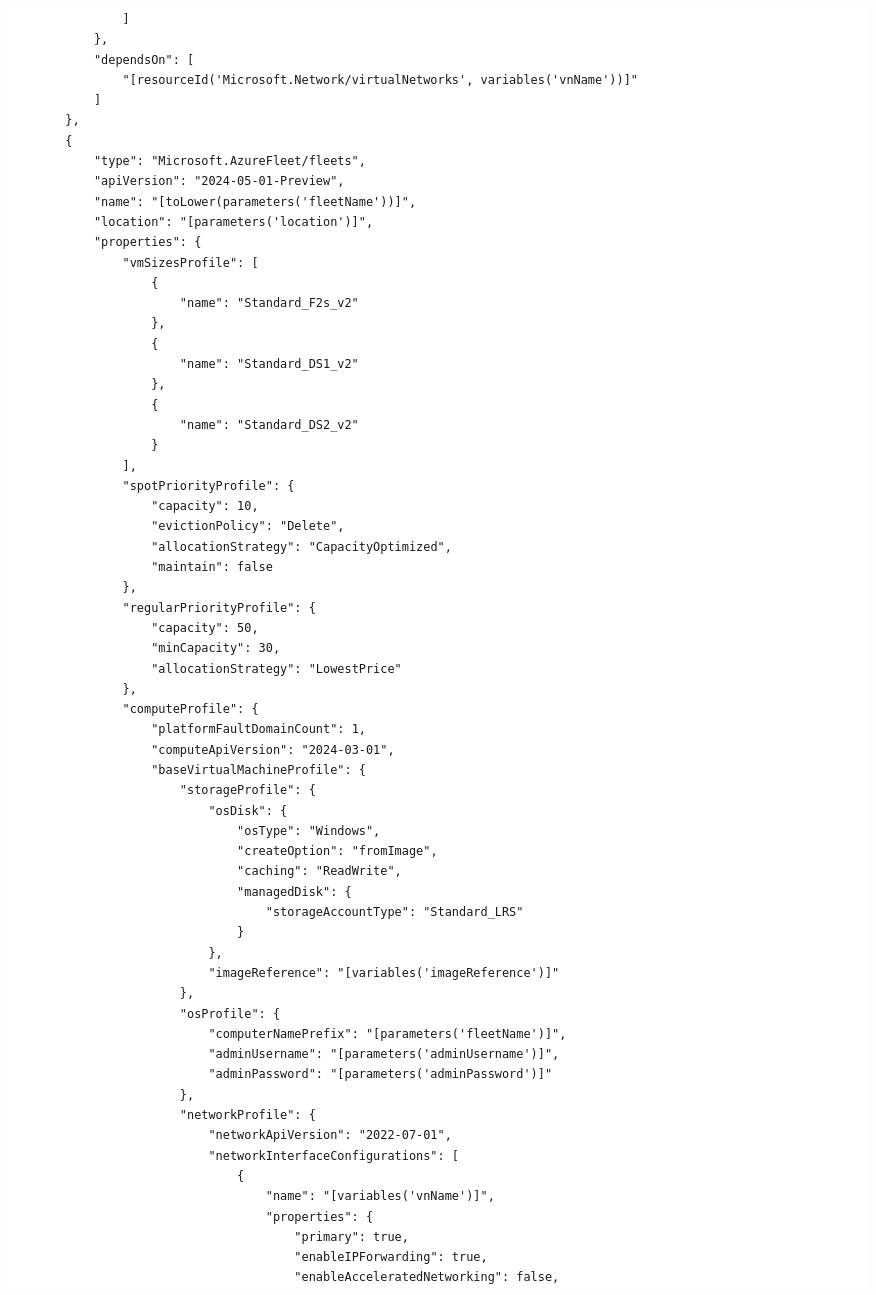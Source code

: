 ```armasm
                ]
            },
            "dependsOn": [
                "[resourceId('Microsoft.Network/virtualNetworks', variables('vnName'))]"
            ]
        },
        {
            "type": "Microsoft.AzureFleet/fleets",
            "apiVersion": "2024-05-01-Preview",
            "name": "[toLower(parameters('fleetName'))]",
            "location": "[parameters('location')]",
            "properties": {
                "vmSizesProfile": [
                    {
                        "name": "Standard_F2s_v2"
                    },
                    {
                        "name": "Standard_DS1_v2"
                    },
                    {
                        "name": "Standard_DS2_v2"
                    }
                ],
                "spotPriorityProfile": {
                    "capacity": 10,
                    "evictionPolicy": "Delete",
                    "allocationStrategy": "CapacityOptimized",
                    "maintain": false
                },
                "regularPriorityProfile": {
                    "capacity": 50,
                    "minCapacity": 30,
                    "allocationStrategy": "LowestPrice"
                },
                "computeProfile": {
                    "platformFaultDomainCount": 1,
                    "computeApiVersion": "2024-03-01",
                    "baseVirtualMachineProfile": {
                        "storageProfile": {
                            "osDisk": {
                                "osType": "Windows",
                                "createOption": "fromImage",
                                "caching": "ReadWrite",
                                "managedDisk": {
                                    "storageAccountType": "Standard_LRS"
                                }
                            },
                            "imageReference": "[variables('imageReference')]"
                        },
                        "osProfile": {
                            "computerNamePrefix": "[parameters('fleetName')]",
                            "adminUsername": "[parameters('adminUsername')]",
                            "adminPassword": "[parameters('adminPassword')]"
                        },
                        "networkProfile": {
                            "networkApiVersion": "2022-07-01",
                            "networkInterfaceConfigurations": [
                                {
                                    "name": "[variables('vnName')]",
                                    "properties": {
                                        "primary": true,
                                        "enableIPForwarding": true,
                                        "enableAcceleratedNetworking": false,
```